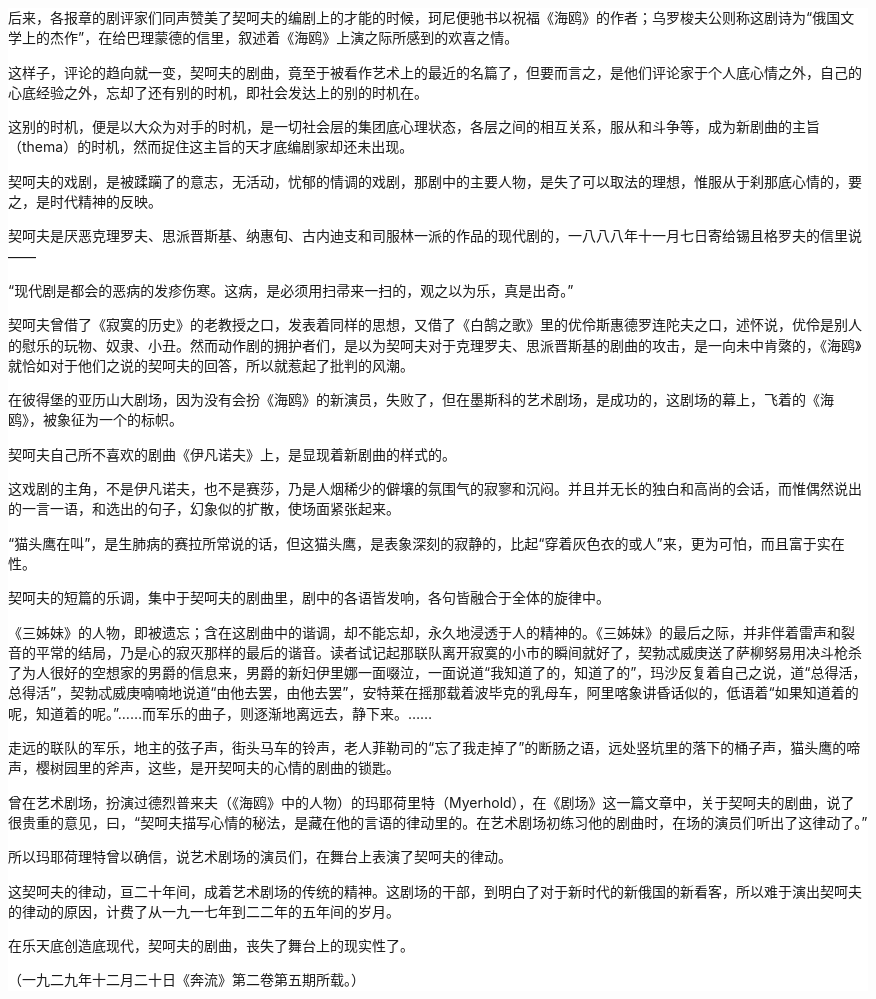   

后来，各报章的剧评家们同声赞美了契呵夫的编剧上的才能的时候，珂尼便驰书以祝福《海鸥》的作者；乌罗梭夫公则称这剧诗为“俄国文学上的杰作”，在给巴理蒙德的信里，叙述着《海鸥》上演之际所感到的欢喜之情。

这样子，评论的趋向就一变，契呵夫的剧曲，竟至于被看作艺术上的最近的名篇了，但要而言之，是他们评论家于个人底心情之外，自己的心底经验之外，忘却了还有别的时机，即社会发达上的别的时机在。

这别的时机，便是以大众为对手的时机，是一切社会层的集团底心理状态，各层之间的相互关系，服从和斗争等，成为新剧曲的主旨（thema）的时机，然而捉住这主旨的天才底编剧家却还未出现。

契呵夫的戏剧，是被蹂躏了的意志，无活动，忧郁的情调的戏剧，那剧中的主要人物，是失了可以取法的理想，惟服从于刹那底心情的，要之，是时代精神的反映。

契呵夫是厌恶克理罗夫、思派晋斯基、纳惠旬、古内迪支和司服林一派的作品的现代剧的，一八八八年十一月七日寄给锡且格罗夫的信里说——

  

“现代剧是都会的恶病的发疹伤寒。这病，是必须用扫帚来一扫的，观之以为乐，真是出奇。”

  

契呵夫曾借了《寂寞的历史》的老教授之口，发表着同样的思想，又借了《白鹄之歌》里的优伶斯惠德罗连陀夫之口，述怀说，优伶是别人的慰乐的玩物、奴隶、小丑。然而动作剧的拥护者们，是以为契呵夫对于克理罗夫、思派晋斯基的剧曲的攻击，是一向未中肯綮的，《海鸥》就恰如对于他们之说的契呵夫的回答，所以就惹起了批判的风潮。

在彼得堡的亚历山大剧场，因为没有会扮《海鸥》的新演员，失败了，但在墨斯科的艺术剧场，是成功的，这剧场的幕上，飞着的《海鸥》，被象征为一个的标帜。

契呵夫自己所不喜欢的剧曲《伊凡诺夫》上，是显现着新剧曲的样式的。

这戏剧的主角，不是伊凡诺夫，也不是赛莎，乃是人烟稀少的僻壤的氛围气的寂寥和沉闷。并且并无长的独白和高尚的会话，而惟偶然说出的一言一语，和选出的句子，幻象似的扩散，使场面紧张起来。

“猫头鹰在叫”，是生肺病的赛拉所常说的话，但这猫头鹰，是表象深刻的寂静的，比起“穿着灰色衣的或人”来，更为可怕，而且富于实在性。

契呵夫的短篇的乐调，集中于契呵夫的剧曲里，剧中的各语皆发响，各句皆融合于全体的旋律中。

《三姊妹》的人物，即被遗忘；含在这剧曲中的谐调，却不能忘却，永久地浸透于人的精神的。《三姊妹》的最后之际，并非伴着雷声和裂音的平常的结局，乃是心的寂灭那样的最后的谐音。读者试记起那联队离开寂寞的小市的瞬间就好了，契勃忒威庚送了萨柳努易用决斗枪杀了为人很好的空想家的男爵的信息来，男爵的新妇伊里娜一面啜泣，一面说道“我知道了的，知道了的”，玛沙反复着自己之说，道“总得活，总得活”，契勃忒威庚喃喃地说道“由他去罢，由他去罢”，安特莱在摇那载着波毕克的乳母车，阿里喀象讲昏话似的，低语着“如果知道着的呢，知道着的呢。”……而军乐的曲子，则逐渐地离远去，静下来。……

走远的联队的军乐，地主的弦子声，街头马车的铃声，老人菲勒司的“忘了我走掉了”的断肠之语，远处竖坑里的落下的桶子声，猫头鹰的啼声，樱树园里的斧声，这些，是开契呵夫的心情的剧曲的锁匙。

曾在艺术剧场，扮演过德烈普来夫（《海鸥》中的人物）的玛耶荷里特（Myerhold），在《剧场》这一篇文章中，关于契呵夫的剧曲，说了很贵重的意见，曰，“契呵夫描写心情的秘法，是藏在他的言语的律动里的。在艺术剧场初练习他的剧曲时，在场的演员们听出了这律动了。”

所以玛耶荷理特曾以确信，说艺术剧场的演员们，在舞台上表演了契呵夫的律动。

这契呵夫的律动，亘二十年间，成着艺术剧场的传统的精神。这剧场的干部，到明白了对于新时代的新俄国的新看客，所以难于演出契呵夫的律动的原因，计费了从一九一七年到二二年的五年间的岁月。

在乐天底创造底现代，契呵夫的剧曲，丧失了舞台上的现实性了。

  

（一九二九年十二月二十日《奔流》第二卷第五期所载。）